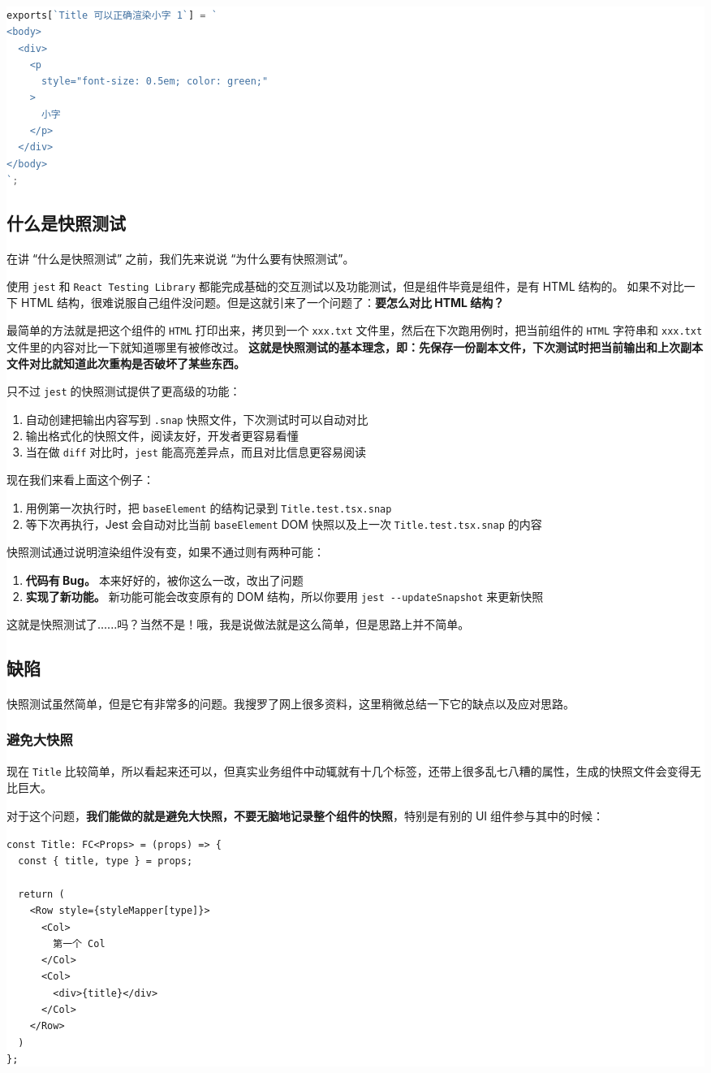 ```js
exports[`Title 可以正确渲染小字 1`] = `
<body>
  <div>
    <p
      style="font-size: 0.5em; color: green;"
    >
      小字
    </p>
  </div>
</body>
`;
```

## 什么是快照测试

在讲 “什么是快照测试” 之前，我们先来说说 “为什么要有快照测试”。

使用 `jest` 和 `React Testing Library` 都能完成基础的交互测试以及功能测试，但是组件毕竟是组件，是有 HTML 结构的。
如果不对比一下 HTML 结构，很难说服自己组件没问题。但是这就引来了一个问题了：**要怎么对比 HTML 结构？**

最简单的方法就是把这个组件的 `HTML` 打印出来，拷贝到一个 `xxx.txt` 文件里，然后在下次跑用例时，把当前组件的 `HTML` 字符串和 `xxx.txt` 
文件里的内容对比一下就知道哪里有被修改过。 **这就是快照测试的基本理念，即：先保存一份副本文件，下次测试时把当前输出和上次副本文件对比就知道此次重构是否破坏了某些东西。**

只不过 `jest` 的快照测试提供了更高级的功能：
1. 自动创建把输出内容写到 `.snap` 快照文件，下次测试时可以自动对比
2. 输出格式化的快照文件，阅读友好，开发者更容易看懂
3. 当在做 `diff` 对比时，`jest` 能高亮差异点，而且对比信息更容易阅读

现在我们来看上面这个例子：

1. 用例第一次执行时，把 `baseElement` 的结构记录到 `Title.test.tsx.snap`
2. 等下次再执行，Jest 会自动对比当前 `baseElement` DOM 快照以及上一次 `Title.test.tsx.snap` 的内容

快照测试通过说明渲染组件没有变，如果不通过则有两种可能：

1. **代码有 Bug。** 本来好好的，被你这么一改，改出了问题
3. **实现了新功能。** 新功能可能会改变原有的 DOM 结构，所以你要用 `jest --updateSnapshot` 来更新快照

这就是快照测试了......吗？当然不是！哦，我是说做法就是这么简单，但是思路上并不简单。

## 缺陷

快照测试虽然简单，但是它有非常多的问题。我搜罗了网上很多资料，这里稍微总结一下它的缺点以及应对思路。

### 避免大快照

现在 `Title` 比较简单，所以看起来还可以，但真实业务组件中动辄就有十几个标签，还带上很多乱七八糟的属性，生成的快照文件会变得无比巨大。

对于这个问题，**我们能做的就是避免大快照，不要无脑地记录整个组件的快照**，特别是有别的 UI 组件参与其中的时候：

```tsx
const Title: FC<Props> = (props) => {
  const { title, type } = props;

  return (
    <Row style={styleMapper[type]}>
      <Col>
        第一个 Col
      </Col>
      <Col>
        <div>{title}</div>
      </Col>
    </Row>
  )
};
```
